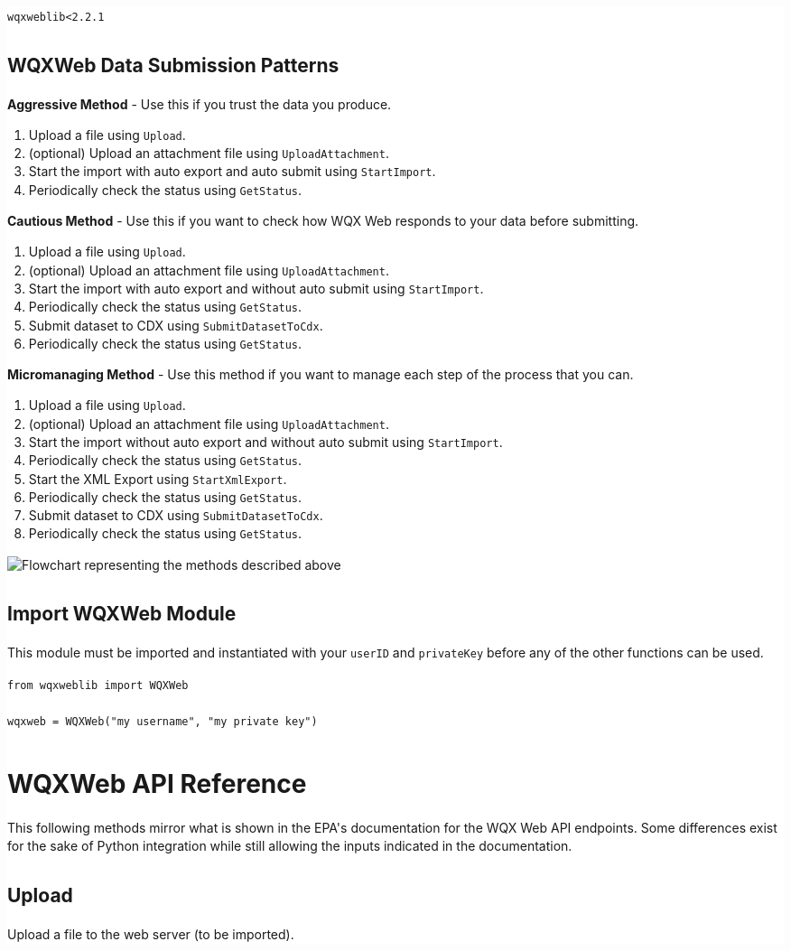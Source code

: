     wqxweblib<2.2.1

## WQXWeb Data Submission Patterns

**Aggressive Method** - Use this if you trust the data you produce.

1. Upload a file using `Upload`.
2. (optional) Upload an attachment file using `UploadAttachment`.
3. Start the import with auto export and auto submit using `StartImport`.
4. Periodically check the status using `GetStatus`.

**Cautious Method** - Use this if you want to check how WQX Web responds to your data before submitting.

1. Upload a file using `Upload`.
2. (optional) Upload an attachment file using `UploadAttachment`.
3. Start the import with auto export and without auto submit using `StartImport`.
4. Periodically check the status using `GetStatus`.
5. Submit dataset to CDX using `SubmitDatasetToCdx`.
6. Periodically check the status using `GetStatus`.

**Micromanaging Method** - Use this method if you want to manage each step of the process that you can.
1. Upload a file using `Upload`.
2. (optional) Upload an attachment file using `UploadAttachment`.
3. Start the import without auto export and without auto submit using `StartImport`.
4. Periodically check the status using `GetStatus`.
5. Start the XML Export using `StartXmlExport`.
6. Periodically check the status using `GetStatus`.
7. Submit dataset to CDX using `SubmitDatasetToCdx`.
8. Periodically check the status using `GetStatus`.

![Flowchart representing the methods described above](https://raw.githubusercontent.com/FlippingBinary/wqxweblib-python/main/flowchart.jpg)

## Import WQXWeb Module

This module must be imported and instantiated with your `userID` and `privateKey` before any of the other functions can be used.

    from wqxweblib import WQXWeb

    wqxweb = WQXWeb("my username", "my private key")

# WQXWeb API Reference

This following methods mirror what is shown in the EPA's documentation for the WQX Web API endpoints. Some differences exist for the sake of Python integration while still allowing the inputs indicated in the documentation.

## Upload

Upload a file to the web server (to be imported).
